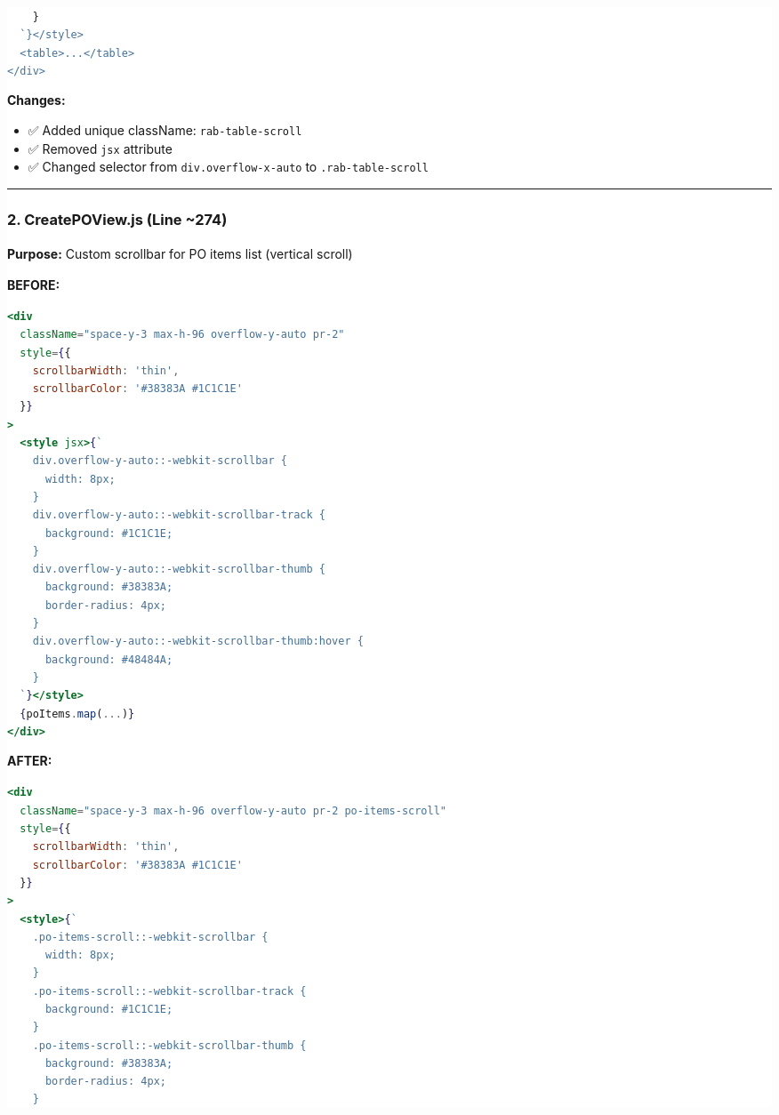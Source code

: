 ```jsx
    }
  `}</style>
  <table>...</table>
</div>
```

**Changes:**
- ✅ Added unique className: `rab-table-scroll`
- ✅ Removed `jsx` attribute
- ✅ Changed selector from `div.overflow-x-auto` to `.rab-table-scroll`

---

### 2. CreatePOView.js (Line ~274)

**Purpose:** Custom scrollbar for PO items list (vertical scroll)

**BEFORE:**
```jsx
<div 
  className="space-y-3 max-h-96 overflow-y-auto pr-2"
  style={{
    scrollbarWidth: 'thin',
    scrollbarColor: '#38383A #1C1C1E'
  }}
>
  <style jsx>{`
    div.overflow-y-auto::-webkit-scrollbar {
      width: 8px;
    }
    div.overflow-y-auto::-webkit-scrollbar-track {
      background: #1C1C1E;
    }
    div.overflow-y-auto::-webkit-scrollbar-thumb {
      background: #38383A;
      border-radius: 4px;
    }
    div.overflow-y-auto::-webkit-scrollbar-thumb:hover {
      background: #48484A;
    }
  `}</style>
  {poItems.map(...)}
</div>
```

**AFTER:**
```jsx
<div 
  className="space-y-3 max-h-96 overflow-y-auto pr-2 po-items-scroll"
  style={{
    scrollbarWidth: 'thin',
    scrollbarColor: '#38383A #1C1C1E'
  }}
>
  <style>{`
    .po-items-scroll::-webkit-scrollbar {
      width: 8px;
    }
    .po-items-scroll::-webkit-scrollbar-track {
      background: #1C1C1E;
    }
    .po-items-scroll::-webkit-scrollbar-thumb {
      background: #38383A;
      border-radius: 4px;
    }
```